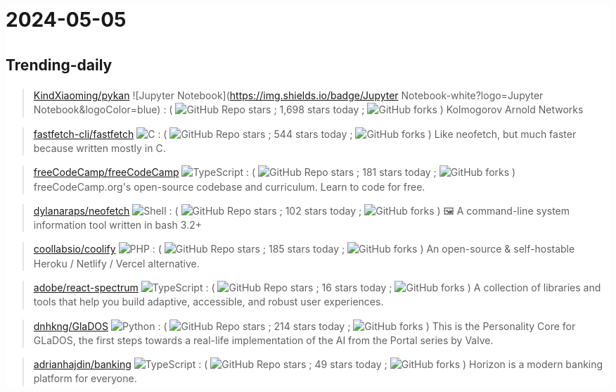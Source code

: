 # 2024-05-05
## Trending-daily
> [KindXiaoming/pykan](https://github.com/KindXiaoming/pykan) ![Jupyter Notebook](https://img.shields.io/badge/Jupyter Notebook-white?logo=Jupyter Notebook&logoColor=blue) : ( ![GitHub Repo stars](https://img.shields.io/github/stars/KindXiaoming/pykan) ; 1,698 stars today ; ![GitHub forks](https://img.shields.io/github/forks/KindXiaoming/pykan)         ) 
 > Kolmogorov Arnold Networks

> [fastfetch-cli/fastfetch](https://github.com/fastfetch-cli/fastfetch) ![C](https://img.shields.io/badge/C-white?logo=C&logoColor=blue) : ( ![GitHub Repo stars](https://img.shields.io/github/stars/fastfetch-cli/fastfetch) ; 544 stars today ; ![GitHub forks](https://img.shields.io/github/forks/fastfetch-cli/fastfetch)         ) 
 > Like neofetch, but much faster because written mostly in C.

> [freeCodeCamp/freeCodeCamp](https://github.com/freeCodeCamp/freeCodeCamp) ![TypeScript](https://img.shields.io/badge/TypeScript-white?logo=TypeScript&logoColor=blue) : ( ![GitHub Repo stars](https://img.shields.io/github/stars/freeCodeCamp/freeCodeCamp) ; 181 stars today ; ![GitHub forks](https://img.shields.io/github/forks/freeCodeCamp/freeCodeCamp)         ) 
 > freeCodeCamp.org's open-source codebase and curriculum. Learn to code for free.

> [dylanaraps/neofetch](https://github.com/dylanaraps/neofetch) ![Shell](https://img.shields.io/badge/Shell-white?logo=Shell&logoColor=blue) : ( ![GitHub Repo stars](https://img.shields.io/github/stars/dylanaraps/neofetch) ; 102 stars today ; ![GitHub forks](https://img.shields.io/github/forks/dylanaraps/neofetch)         ) 
 > 🖼️ A command-line system information tool written in bash 3.2+

> [coollabsio/coolify](https://github.com/coollabsio/coolify) ![PHP](https://img.shields.io/badge/PHP-white?logo=PHP&logoColor=blue) : ( ![GitHub Repo stars](https://img.shields.io/github/stars/coollabsio/coolify) ; 185 stars today ; ![GitHub forks](https://img.shields.io/github/forks/coollabsio/coolify)         ) 
 > An open-source & self-hostable Heroku / Netlify / Vercel alternative.

> [adobe/react-spectrum](https://github.com/adobe/react-spectrum) ![TypeScript](https://img.shields.io/badge/TypeScript-white?logo=TypeScript&logoColor=blue) : ( ![GitHub Repo stars](https://img.shields.io/github/stars/adobe/react-spectrum) ; 16 stars today ; ![GitHub forks](https://img.shields.io/github/forks/adobe/react-spectrum)         ) 
 > A collection of libraries and tools that help you build adaptive, accessible, and robust user experiences.

> [dnhkng/GlaDOS](https://github.com/dnhkng/GlaDOS) ![Python](https://img.shields.io/badge/Python-white?logo=Python&logoColor=blue) : ( ![GitHub Repo stars](https://img.shields.io/github/stars/dnhkng/GlaDOS) ; 214 stars today ; ![GitHub forks](https://img.shields.io/github/forks/dnhkng/GlaDOS)         ) 
 > This is the Personality Core for GLaDOS, the first steps towards a real-life implementation of the AI from the Portal series by Valve.

> [adrianhajdin/banking](https://github.com/adrianhajdin/banking) ![TypeScript](https://img.shields.io/badge/TypeScript-white?logo=TypeScript&logoColor=blue) : ( ![GitHub Repo stars](https://img.shields.io/github/stars/adrianhajdin/banking) ; 49 stars today ; ![GitHub forks](https://img.shields.io/github/forks/adrianhajdin/banking)         ) 
 > Horizon is a modern banking platform for everyone.
